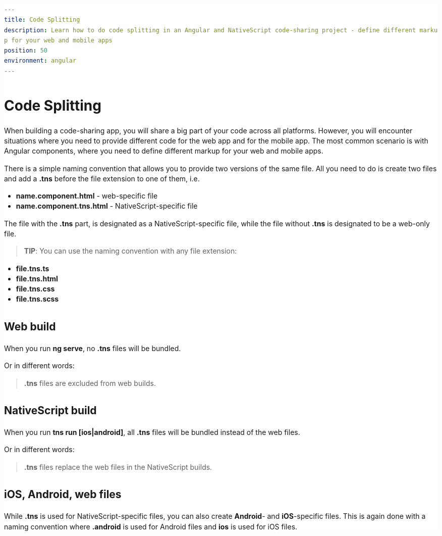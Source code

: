 ```yaml
---
title: Code Splitting
description: Learn how to do code splitting in an Angular and NativeScript code-sharing project - define different markup for your web and mobile apps
position: 50
environment: angular
---
```


# Code Splitting

When building a code-sharing app, you will share a big part of your code across all platforms. However, you will encounter situations where you need to provide different code for the web app and for the mobile app. The most common scenario is with Angular components, where you need to define different markup  for your web and mobile apps.

There is a simple naming convention that allows you to provide two versions of the same file. All you need to do is create two files and add a **.tns** before the file extension to one of them, i.e.

 * **name.component.html** - web-specific file
 * **name.component.tns.html** - NativeScript-specific file

The file with the **.tns** part, is designated as a NativeScript-specific file, while the file without **.tns** is designated to be a web-only file.

> **TIP**: You can use the naming convention with any file extension:
> 
 * **file.tns.ts**
 * **file.tns.html**
 * **file.tns.css**
 * **file.tns.scss**

## Web build

When you run **ng serve**, no **.tns** files will be bundled. 

Or in different words:
> **.tns** files are excluded from web builds.

## NativeScript build

When you run **tns run [ios|android]**, all **.tns** files will be bundled instead of the web files.

Or in different words:
> **.tns** files replace the web files in the NativeScript builds.

## iOS, Android, web files

While **.tns** is used for NativeScript-specific files, you can also create **Android**- and **iOS**-specific files. This is again done with a naming convention where **.android** is used for Android files and **ios** is used for iOS files.
